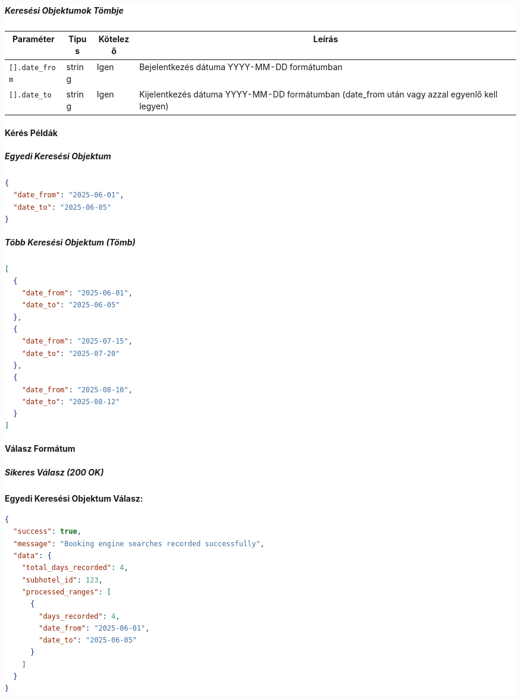 ##### Keresési Objektumok Tömbje

| Paraméter | Típus | Kötelező | Leírás |
|-----------|-------|----------|---------|
| `[].date_from` | string | Igen | Bejelentkezés dátuma YYYY-MM-DD formátumban |
| `[].date_to` | string | Igen | Kijelentkezés dátuma YYYY-MM-DD formátumban (date_from után vagy azzal egyenlő kell legyen) |

#### Kérés Példák

##### Egyedi Keresési Objektum
```json
{
  "date_from": "2025-06-01",
  "date_to": "2025-06-05"
}
```

##### Több Keresési Objektum (Tömb)
```json
[
  {
    "date_from": "2025-06-01",
    "date_to": "2025-06-05"
  },
  {
    "date_from": "2025-07-15",
    "date_to": "2025-07-20"
  },
  {
    "date_from": "2025-08-10",
    "date_to": "2025-08-12"
  }
]
```

#### Válasz Formátum

##### Sikeres Válasz (200 OK)

**Egyedi Keresési Objektum Válasz:**
```json
{
  "success": true,
  "message": "Booking engine searches recorded successfully",
  "data": {
    "total_days_recorded": 4,
    "subhotel_id": 123,
    "processed_ranges": [
      {
        "days_recorded": 4,
        "date_from": "2025-06-01",
        "date_to": "2025-06-05"
      }
    ]
  }
}
```
